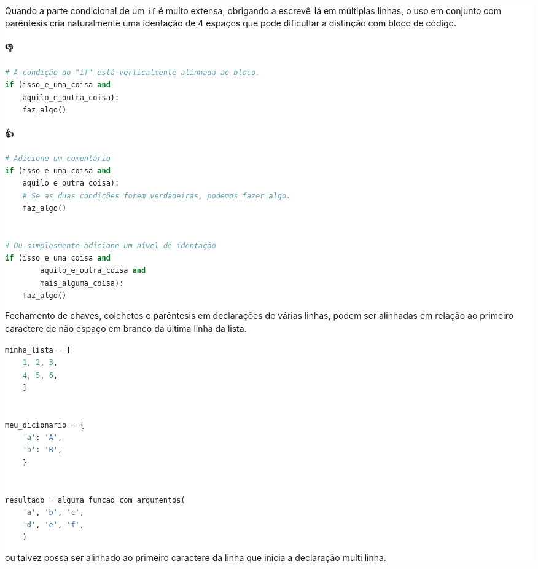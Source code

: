 Quando a parte condicional de um ```if``` é muito extensa, obrigando a
escrevê⁻lá em múltiplas linhas, o uso em conjunto com parêntesis cria
naturalmente uma identação de 4 espaços que pode dificultar a distinção com
bloco de código.

#### 👎

```python
# A condição do "if" está verticalmente alinhada ao bloco.
if (isso_e_uma_coisa and
    aquilo_e_outra_coisa):
    faz_algo()
```

#### 👍

```python
# Adicione um comentário
if (isso_e_uma_coisa and
    aquilo_e_outra_coisa):
    # Se as duas condições forem verdadeiras, podemos fazer algo.
    faz_algo()


# Ou simplesmente adicione um nível de identação
if (isso_e_uma_coisa and
        aquilo_e_outra_coisa and
        mais_alguma_coisa):
    faz_algo()
```

Fechamento de chaves, colchetes e parêntesis em declarações de várias linhas,
podem ser alinhadas em relação ao primeiro caractere de não espaço em branco da
última linha da lista.

```python
minha_lista = [
    1, 2, 3,
    4, 5, 6,
    ]


meu_dicionario = {
    'a': 'A',
    'b': 'B',
    }


resultado = alguma_funcao_com_argumentos(
    'a', 'b', 'c',
    'd', 'e', 'f',
    )
```

ou talvez possa ser alinhado ao primeiro caractere da linha que inicia a
declaração multi linha.
